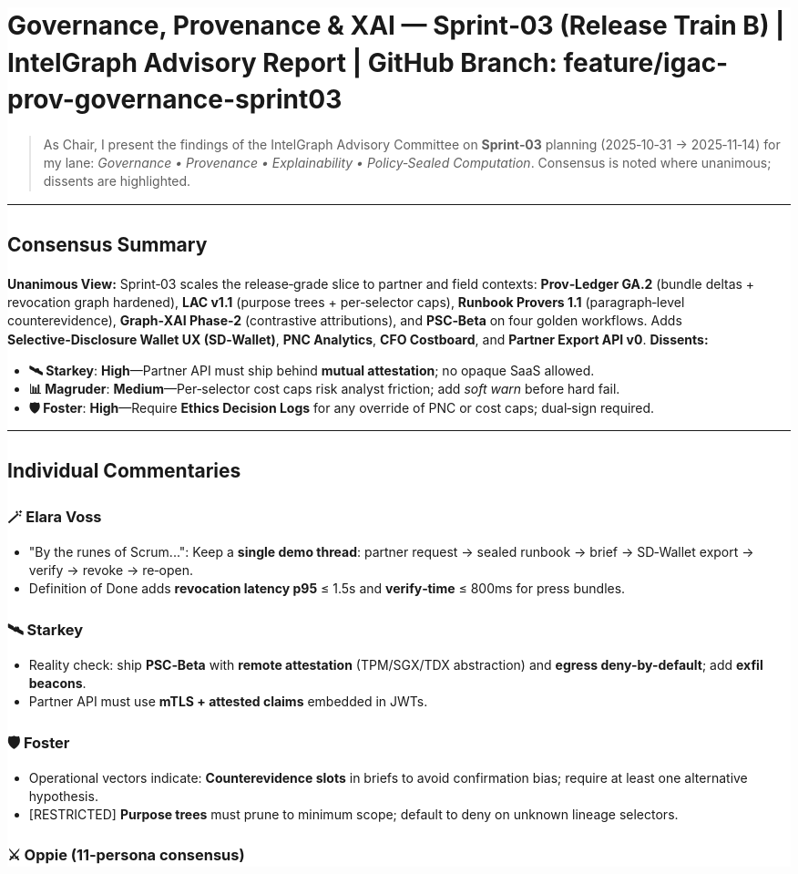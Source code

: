 # Governance, Provenance & XAI — Sprint‑03 (Release Train B) | IntelGraph Advisory Report | GitHub Branch: feature/igac-prov-governance-sprint03

> As Chair, I present the findings of the IntelGraph Advisory Committee on **Sprint‑03** planning (2025‑10‑31 → 2025‑11‑14) for my lane: _Governance • Provenance • Explainability • Policy‑Sealed Computation_. Consensus is noted where unanimous; dissents are highlighted.

---

## Consensus Summary

**Unanimous View:** Sprint‑03 scales the release‑grade slice to partner and field contexts: **Prov‑Ledger GA.2** (bundle deltas + revocation graph hardened), **LAC v1.1** (purpose trees + per‑selector caps), **Runbook Provers 1.1** (paragraph‑level counterevidence), **Graph‑XAI Phase‑2** (contrastive attributions), and **PSC‑Beta** on four golden workflows. Adds **Selective‑Disclosure Wallet UX (SD‑Wallet)**, **PNC Analytics**, **CFO Costboard**, and **Partner Export API v0**. **Dissents:**

- **🛰 Starkey**: **High**—Partner API must ship behind **mutual attestation**; no opaque SaaS allowed.
- **📊 Magruder**: **Medium**—Per‑selector cost caps risk analyst friction; add _soft warn_ before hard fail.
- **🛡 Foster**: **High**—Require **Ethics Decision Logs** for any override of PNC or cost caps; dual‑sign required.

---

## Individual Commentaries

### 🪄 Elara Voss

- "By the runes of Scrum...": Keep a **single demo thread**: partner request → sealed runbook → brief → SD‑Wallet export → verify → revoke → re‑open.
- Definition of Done adds **revocation latency p95** ≤ 1.5s and **verify‑time** ≤ 800ms for press bundles.

### 🛰 Starkey

- Reality check: ship **PSC‑Beta** with **remote attestation** (TPM/SGX/TDX abstraction) and **egress deny-by-default**; add **exfil beacons**.
- Partner API must use **mTLS + attested claims** embedded in JWTs.

### 🛡 Foster

- Operational vectors indicate: **Counterevidence slots** in briefs to avoid confirmation bias; require at least one alternative hypothesis.
- [RESTRICTED] **Purpose trees** must prune to minimum scope; default to deny on unknown lineage selectors.

### ⚔ Oppie (11‑persona consensus)
